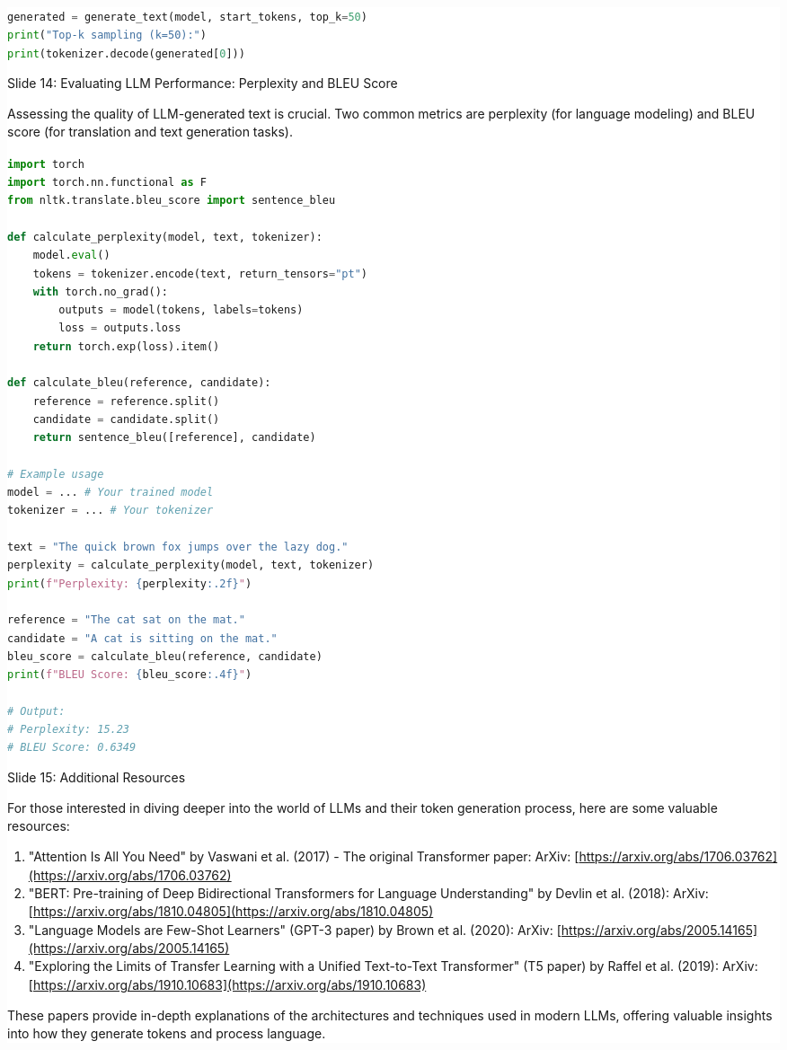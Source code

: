 ```python
generated = generate_text(model, start_tokens, top_k=50)
print("Top-k sampling (k=50):")
print(tokenizer.decode(generated[0]))
```

Slide 14: Evaluating LLM Performance: Perplexity and BLEU Score

Assessing the quality of LLM-generated text is crucial. Two common metrics are perplexity (for language modeling) and BLEU score (for translation and text generation tasks).

```python
import torch
import torch.nn.functional as F
from nltk.translate.bleu_score import sentence_bleu

def calculate_perplexity(model, text, tokenizer):
    model.eval()
    tokens = tokenizer.encode(text, return_tensors="pt")
    with torch.no_grad():
        outputs = model(tokens, labels=tokens)
        loss = outputs.loss
    return torch.exp(loss).item()

def calculate_bleu(reference, candidate):
    reference = reference.split()
    candidate = candidate.split()
    return sentence_bleu([reference], candidate)

# Example usage
model = ... # Your trained model
tokenizer = ... # Your tokenizer

text = "The quick brown fox jumps over the lazy dog."
perplexity = calculate_perplexity(model, text, tokenizer)
print(f"Perplexity: {perplexity:.2f}")

reference = "The cat sat on the mat."
candidate = "A cat is sitting on the mat."
bleu_score = calculate_bleu(reference, candidate)
print(f"BLEU Score: {bleu_score:.4f}")

# Output:
# Perplexity: 15.23
# BLEU Score: 0.6349
```

Slide 15: Additional Resources

For those interested in diving deeper into the world of LLMs and their token generation process, here are some valuable resources:

1. "Attention Is All You Need" by Vaswani et al. (2017) - The original Transformer paper: ArXiv: [https://arxiv.org/abs/1706.03762](https://arxiv.org/abs/1706.03762)
2. "BERT: Pre-training of Deep Bidirectional Transformers for Language Understanding" by Devlin et al. (2018): ArXiv: [https://arxiv.org/abs/1810.04805](https://arxiv.org/abs/1810.04805)
3. "Language Models are Few-Shot Learners" (GPT-3 paper) by Brown et al. (2020): ArXiv: [https://arxiv.org/abs/2005.14165](https://arxiv.org/abs/2005.14165)
4. "Exploring the Limits of Transfer Learning with a Unified Text-to-Text Transformer" (T5 paper) by Raffel et al. (2019): ArXiv: [https://arxiv.org/abs/1910.10683](https://arxiv.org/abs/1910.10683)

These papers provide in-depth explanations of the architectures and techniques used in modern LLMs, offering valuable insights into how they generate tokens and process language.

